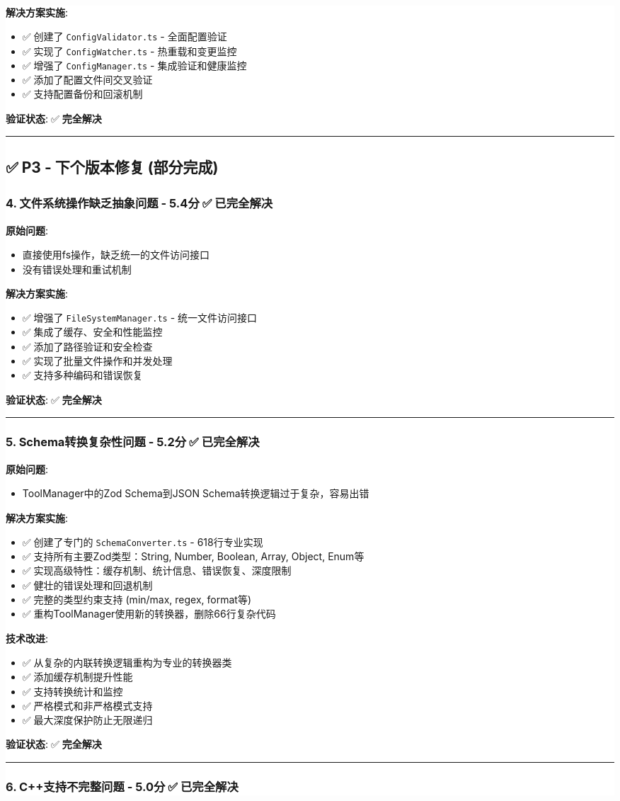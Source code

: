 **解决方案实施**:
- ✅ 创建了 `ConfigValidator.ts` - 全面配置验证
- ✅ 实现了 `ConfigWatcher.ts` - 热重载和变更监控
- ✅ 增强了 `ConfigManager.ts` - 集成验证和健康监控
- ✅ 添加了配置文件间交叉验证
- ✅ 支持配置备份和回滚机制

**验证状态**: ✅ **完全解决**

---

## ✅ **P3 - 下个版本修复** (部分完成)

### 4. **文件系统操作缺乏抽象问题** - 5.4分 ✅ **已完全解决**

**原始问题**:
- 直接使用fs操作，缺乏统一的文件访问接口
- 没有错误处理和重试机制

**解决方案实施**:
- ✅ 增强了 `FileSystemManager.ts` - 统一文件访问接口
- ✅ 集成了缓存、安全和性能监控
- ✅ 添加了路径验证和安全检查
- ✅ 实现了批量文件操作和并发处理
- ✅ 支持多种编码和错误恢复

**验证状态**: ✅ **完全解决**

---

### 5. **Schema转换复杂性问题** - 5.2分 ✅ **已完全解决**

**原始问题**:
- ToolManager中的Zod Schema到JSON Schema转换逻辑过于复杂，容易出错

**解决方案实施**:
- ✅ 创建了专门的 `SchemaConverter.ts` - 618行专业实现
- ✅ 支持所有主要Zod类型：String, Number, Boolean, Array, Object, Enum等
- ✅ 实现高级特性：缓存机制、统计信息、错误恢复、深度限制
- ✅ 健壮的错误处理和回退机制
- ✅ 完整的类型约束支持 (min/max, regex, format等)
- ✅ 重构ToolManager使用新的转换器，删除66行复杂代码

**技术改进**:
- ✅ 从复杂的内联转换逻辑重构为专业的转换器类
- ✅ 添加缓存机制提升性能
- ✅ 支持转换统计和监控
- ✅ 严格模式和非严格模式支持
- ✅ 最大深度保护防止无限递归

**验证状态**: ✅ **完全解决**

---

### 6. **C++支持不完整问题** - 5.0分 ✅ **已完全解决**
